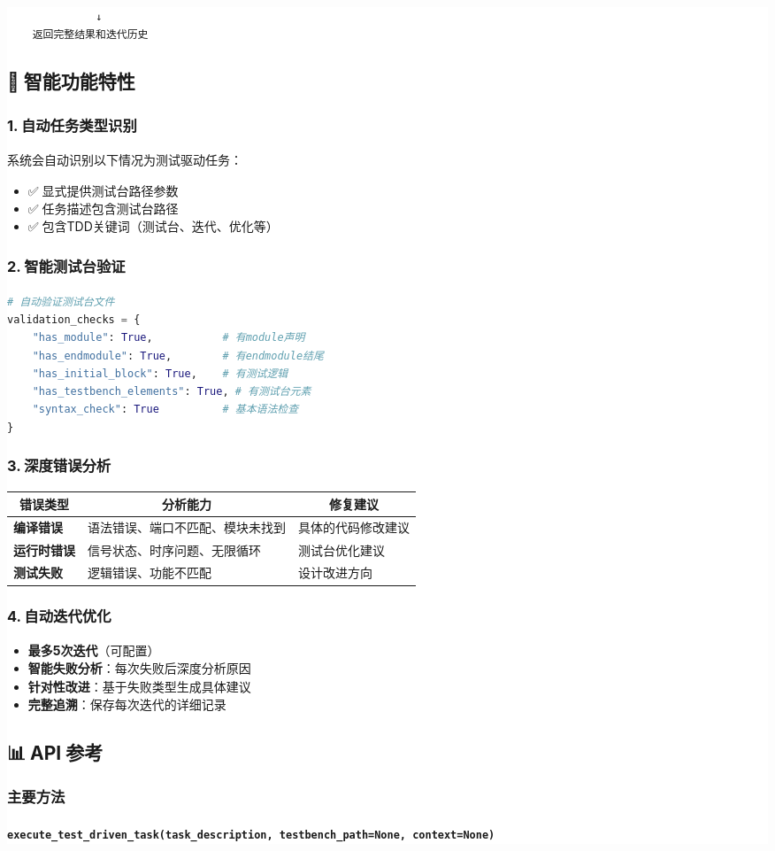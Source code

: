 ```
              ↓
    返回完整结果和迭代历史
```

## 🎯 智能功能特性

### 1. 自动任务类型识别

系统会自动识别以下情况为测试驱动任务：

- ✅ 显式提供测试台路径参数
- ✅ 任务描述包含测试台路径
- ✅ 包含TDD关键词（测试台、迭代、优化等）

### 2. 智能测试台验证

```python
# 自动验证测试台文件
validation_checks = {
    "has_module": True,           # 有module声明
    "has_endmodule": True,        # 有endmodule结尾  
    "has_initial_block": True,    # 有测试逻辑
    "has_testbench_elements": True, # 有测试台元素
    "syntax_check": True          # 基本语法检查
}
```

### 3. 深度错误分析

| 错误类型 | 分析能力 | 修复建议 |
|----------|----------|----------|
| **编译错误** | 语法错误、端口不匹配、模块未找到 | 具体的代码修改建议 |
| **运行时错误** | 信号状态、时序问题、无限循环 | 测试台优化建议 |
| **测试失败** | 逻辑错误、功能不匹配 | 设计改进方向 |

### 4. 自动迭代优化

- **最多5次迭代**（可配置）
- **智能失败分析**：每次失败后深度分析原因
- **针对性改进**：基于失败类型生成具体建议
- **完整追溯**：保存每次迭代的详细记录

## 📊 API 参考

### 主要方法

#### `execute_test_driven_task(task_description, testbench_path=None, context=None)`
